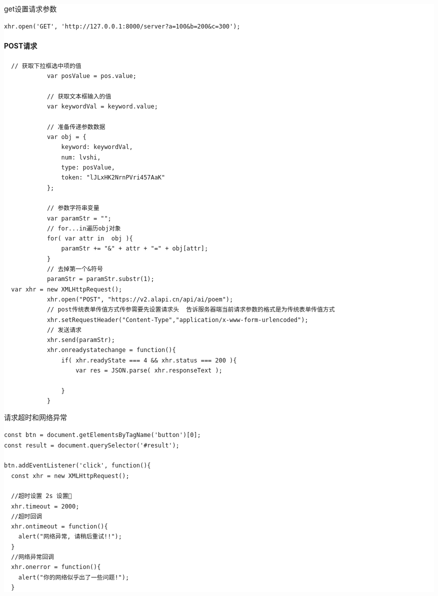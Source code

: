 get设置请求参数

```
xhr.open('GET', 'http://127.0.0.1:8000/server?a=100&b=200&c=300');
```



#### POST请求

```
  // 获取下拉框选中项的值
            var posValue = pos.value;

            // 获取文本框输入的值
            var keywordVal = keyword.value;

            // 准备传递参数数据
            var obj = {
                keyword: keywordVal,
                num: lvshi,
                type: posValue,
                token: "lJLxHK2NrnPVri457AaK"
            };

            // 参数字符串变量
            var paramStr = "";
            // for...in遍历obj对象
            for( var attr in  obj ){
                paramStr += "&" + attr + "=" + obj[attr];
            }
            // 去掉第一个&符号
            paramStr = paramStr.substr(1);                                                                 
  var xhr = new XMLHttpRequest();
            xhr.open("POST", "https://v2.alapi.cn/api/ai/poem");
            // post传统表单传值方式传参需要先设置请求头  告诉服务器端当前请求参数的格式是为传统表单传值方式
            xhr.setRequestHeader("Content-Type","application/x-www-form-urlencoded");
            // 发送请求
            xhr.send(paramStr);
            xhr.onreadystatechange = function(){
                if( xhr.readyState === 4 && xhr.status === 200 ){
                    var res = JSON.parse( xhr.responseText );
                   
                }
            }
```

请求超时和网络异常

```
const btn = document.getElementsByTagName('button')[0];
const result = document.querySelector('#result');

btn.addEventListener('click', function(){
  const xhr = new XMLHttpRequest();

  //超时设置 2s 设置🔴
  xhr.timeout = 2000;
  //超时回调
  xhr.ontimeout = function(){
    alert("网络异常, 请稍后重试!!");
  }
  //网络异常回调
  xhr.onerror = function(){
    alert("你的网络似乎出了一些问题!");
  }
```